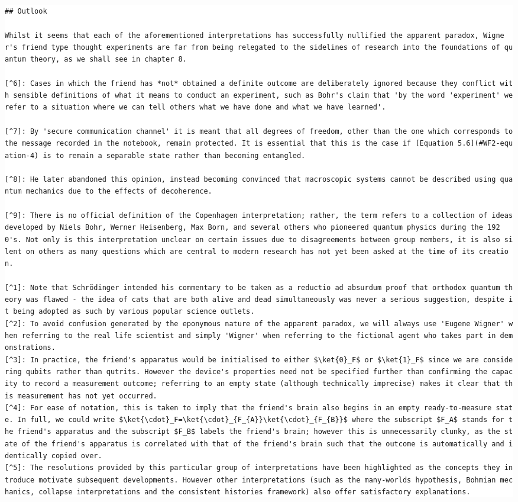 ~~~~\ket{\Psi_\textrm{final}}_{L}&=\ket{0}_S\ket{0}_F\ket{\textrm{`I observed a definite result'}}_N  
## Outlook

Whilst it seems that each of the aforementioned interpretations has successfully nullified the apparent paradox, Wigner's friend type thought experiments are far from being relegated to the sidelines of research into the foundations of quantum theory, as we shall see in chapter 8.

[^6]: Cases in which the friend has *not* obtained a definite outcome are deliberately ignored because they conflict with sensible definitions of what it means to conduct an experiment, such as Bohr's claim that 'by the word 'experiment' we refer to a situation where we can tell others what we have done and what we have learned'.

[^7]: By 'secure communication channel' it is meant that all degrees of freedom, other than the one which corresponds to the message recorded in the notebook, remain protected. It is essential that this is the case if [Equation 5.6](#WF2-equation-4) is to remain a separable state rather than becoming entangled.

[^8]: He later abandoned this opinion, instead becoming convinced that macroscopic systems cannot be described using quantum mechanics due to the effects of decoherence.

[^9]: There is no official definition of the Copenhagen interpretation; rather, the term refers to a collection of ideas developed by Niels Bohr, Werner Heisenberg, Max Born, and several others who pioneered quantum physics during the 1920's. Not only is this interpretation unclear on certain issues due to disagreements between group members, it is also silent on others as many questions which are central to modern research has not yet been asked at the time of its creation.

[^1]: Note that Schrödinger intended his commentary to be taken as a reductio ad absurdum proof that orthodox quantum theory was flawed - the idea of cats that are both alive and dead simultaneously was never a serious suggestion, despite it being adopted as such by various popular science outlets.
[^2]: To avoid confusion generated by the eponymous nature of the apparent paradox, we will always use 'Eugene Wigner' when referring to the real life scientist and simply 'Wigner' when referring to the fictional agent who takes part in demonstrations.
[^3]: In practice, the friend's apparatus would be initialised to either $\ket{0}_F$ or $\ket{1}_F$ since we are considering qubits rather than qutrits. However the device's properties need not be specified further than confirming the capacity to record a measurement outcome; referring to an empty state (although technically imprecise) makes it clear that this measurement has not yet occurred.
[^4]: For ease of notation, this is taken to imply that the friend's brain also begins in an empty ready-to-measure state. In full, we could write $\ket{\cdot}_F=\ket{\cdot}_{F_{A}}\ket{\cdot}_{F_{B}}$ where the subscript $F_A$ stands for the friend's apparatus and the subscript $F_B$ labels the friend's brain; however this is unnecessarily clunky, as the state of the friend's apparatus is correlated with that of the friend's brain such that the outcome is automatically and identically copied over.
[^5]: The resolutions provided by this particular group of interpretations have been highlighted as the concepts they introduce motivate subsequent developments. However other interpretations (such as the many-worlds hypothesis, Bohmian mechanics, collapse interpretations and the consistent histories framework) also offer satisfactory explanations.